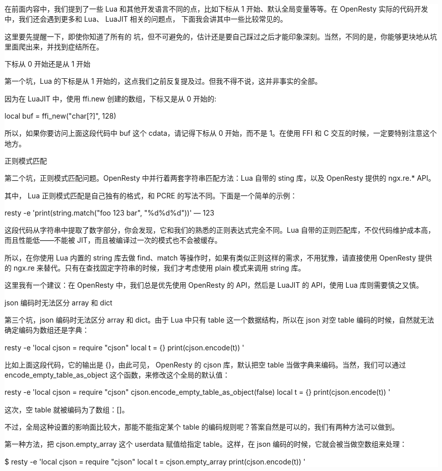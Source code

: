 在前面内容中，我们提到了一些 Lua 和其他开发语言不同的点，比如下标从 1 开始、默认全局变量等等。在 OpenResty 实际的代码开发中，我们还会遇到更多和 Lua、 LuaJIT 相关的问题点， 下面我会讲其中一些比较常见的。

这里要先提醒一下，即使你知道了所有的 坑，但不可避免的，估计还是要自己踩过之后才能印象深刻。当然，不同的是，你能够更块地从坑里面爬出来，并找到症结所在。

下标从 0 开始还是从 1 开始

第一个坑，Lua 的下标是从 1 开始的，这点我们之前反复提及过。但我不得不说，这并非事实的全部。

因为在 LuaJIT 中，使用 ffi.new 创建的数组，下标又是从 0 开始的:

local buf = ffi_new("char[?]", 128)


所以，如果你要访问上面这段代码中 buf 这个 cdata，请记得下标从 0 开始，而不是 1。在使用 FFI 和 C 交互的时候，一定要特别注意这个地方。

正则模式匹配

第二个坑，正则模式匹配问题。OpenResty 中并行着两套字符串匹配方法：Lua 自带的 sting 库，以及 OpenResty 提供的 ngx.re.* API。

其中， Lua 正则模式匹配是自己独有的格式，和 PCRE 的写法不同。下面是一个简单的示例：

resty -e 'print(string.match("foo 123 bar", "%d%d%d"))'  — 123


这段代码从字符串中提取了数字部分，你会发现，它和我们的熟悉的正则表达式完全不同。Lua 自带的正则匹配库，不仅代码维护成本高，而且性能低——不能被 JIT，而且被编译过一次的模式也不会被缓存。

所以，在你使用 Lua 内置的 string 库去做 find、match 等操作时，如果有类似正则这样的需求，不用犹豫，请直接使用 OpenResty 提供的 ngx.re 来替代。只有在查找固定字符串的时候，我们才考虑使用 plain 模式来调用 string 库。

这里我有一个建议：在 OpenResty 中，我们总是优先使用 OpenResty 的 API，然后是 LuaJIT 的 API，使用 Lua 库则需要慎之又慎。

json 编码时无法区分 array 和 dict

第三个坑，json 编码时无法区分 array 和 dict。由于 Lua 中只有 table 这一个数据结构，所以在 json 对空 table 编码的时候，自然就无法确定编码为数组还是字典：

resty -e 'local cjson = require "cjson"
local t = {}
print(cjson.encode(t))
'


比如上面这段代码，它的输出是 {}，由此可见， OpenResty 的 cjson 库，默认把空 table 当做字典来编码。当然，我们可以通过 encode_empty_table_as_object 这个函数，来修改这个全局的默认值：

resty -e 'local cjson = require "cjson"
cjson.encode_empty_table_as_object(false)
local t = {}
print(cjson.encode(t))
'


这次，空 table 就被编码为了数组：[]。

不过，全局这种设置的影响面比较大，那能不能指定某个 table 的编码规则呢？答案自然是可以的，我们有两种方法可以做到。

第一种方法，把 cjson.empty_array 这个 userdata 赋值给指定 table。这样，在 json 编码的时候，它就会被当做空数组来处理：

$ resty -e 'local cjson = require "cjson"
local t = cjson.empty_array
print(cjson.encode(t))
'
